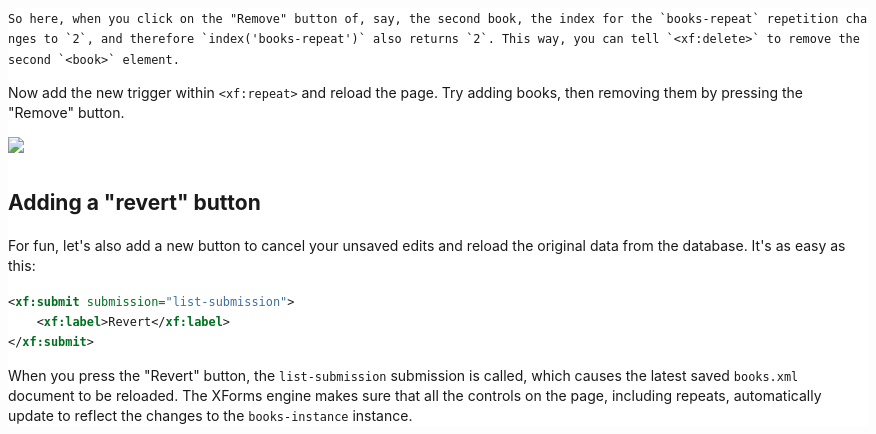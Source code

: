     So here, when you click on the "Remove" button of, say, the second book, the index for the `books-repeat` repetition changes to `2`, and therefore `index('books-repeat')` also returns `2`. This way, you can tell `<xf:delete>` to remove the second `<book>` element.

Now add the new trigger within `<xf:repeat>` and reload the page. Try adding books, then removing them by pressing the "Remove" button.

![][20]

## Adding a "revert" button

For fun, let's also add a new button to cancel your unsaved edits and reload the original data from the database. It's as easy as this:

```xml
<xf:submit submission="list-submission">
    <xf:label>Revert</xf:label>
</xf:submit>
```

When you press the "Revert" button, the `list-submission` submission is called, which causes the latest saved `books.xml` document to be reloaded. The XForms engine makes sure that all the controls on the page, including repeats, automatically update to reflect the changes to the `books-instance` instance.

[17]: http://exist.sourceforge.net/
[18]: https://raw.github.com/wiki/orbeon/orbeon-forms/images/tutorial/13.png
[19]: https://raw.github.com/wiki/orbeon/orbeon-forms/images/tutorial/14.png
[20]: https://raw.github.com/wiki/orbeon/orbeon-forms/images/tutorial/15.png
